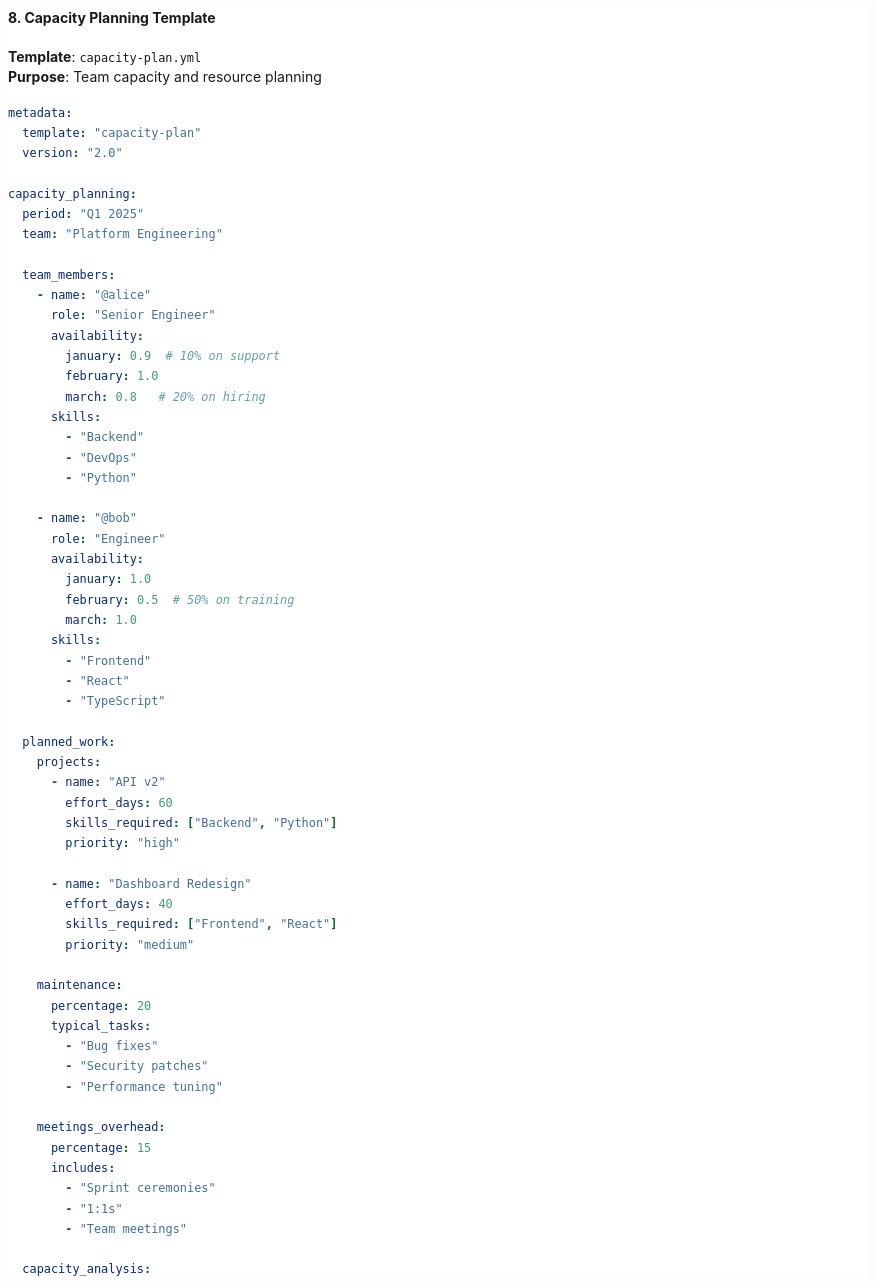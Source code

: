 #### 8. Capacity Planning Template

**Template**: `capacity-plan.yml`  
**Purpose**: Team capacity and resource planning

```yaml
metadata:
  template: "capacity-plan"
  version: "2.0"
  
capacity_planning:
  period: "Q1 2025"
  team: "Platform Engineering"
  
  team_members:
    - name: "@alice"
      role: "Senior Engineer"
      availability:
        january: 0.9  # 10% on support
        february: 1.0
        march: 0.8   # 20% on hiring
      skills:
        - "Backend"
        - "DevOps"
        - "Python"
        
    - name: "@bob"
      role: "Engineer"
      availability:
        january: 1.0
        february: 0.5  # 50% on training
        march: 1.0
      skills:
        - "Frontend"
        - "React"
        - "TypeScript"
        
  planned_work:
    projects:
      - name: "API v2"
        effort_days: 60
        skills_required: ["Backend", "Python"]
        priority: "high"
        
      - name: "Dashboard Redesign"
        effort_days: 40
        skills_required: ["Frontend", "React"]
        priority: "medium"
        
    maintenance:
      percentage: 20
      typical_tasks:
        - "Bug fixes"
        - "Security patches"
        - "Performance tuning"
        
    meetings_overhead:
      percentage: 15
      includes:
        - "Sprint ceremonies"
        - "1:1s"
        - "Team meetings"
        
  capacity_analysis:
```
